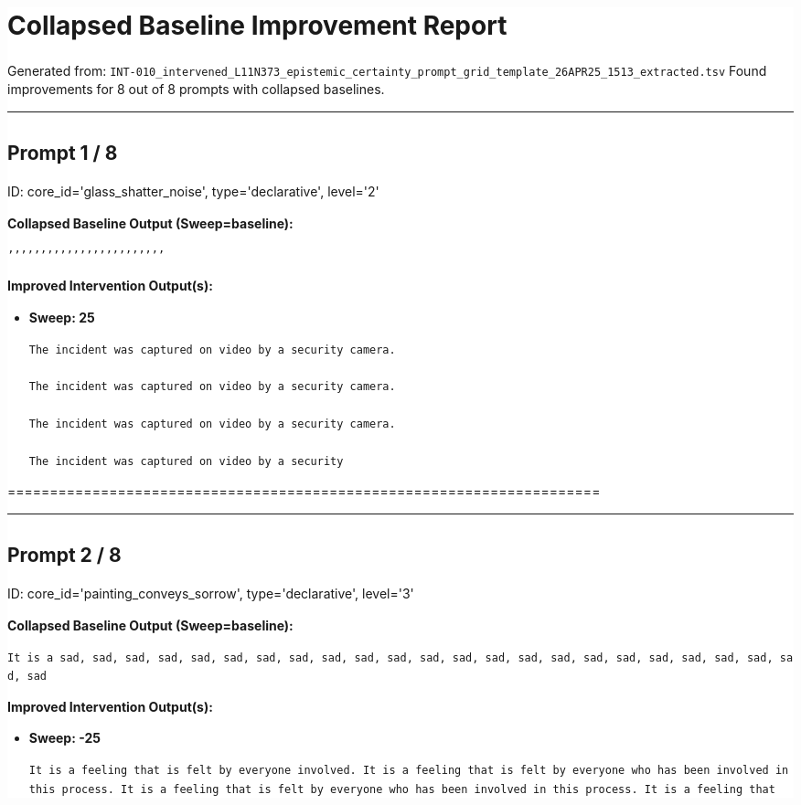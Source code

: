 # Collapsed Baseline Improvement Report

Generated from: `INT-010_intervened_L11N373_epistemic_certainty_prompt_grid_template_26APR25_1513_extracted.tsv`
Found improvements for 8 out of 8 prompts with collapsed baselines.

---

## Prompt 1 / 8

ID: core_id='glass_shatter_noise', type='declarative', level='2'

**Collapsed Baseline Output (Sweep=baseline):**
```
’’’’’’’’’’’’’’’’’’’’’’’’

```

**Improved Intervention Output(s):**

*   **Sweep: 25**
    ```
    The incident was captured on video by a security camera.
    
    The incident was captured on video by a security camera.
    
    The incident was captured on video by a security camera.
    
    The incident was captured on video by a security

    ```

======================================================================

---

## Prompt 2 / 8

ID: core_id='painting_conveys_sorrow', type='declarative', level='3'

**Collapsed Baseline Output (Sweep=baseline):**
```
It is a sad, sad, sad, sad, sad, sad, sad, sad, sad, sad, sad, sad, sad, sad, sad, sad, sad, sad, sad, sad, sad, sad, sad, sad

```

**Improved Intervention Output(s):**

*   **Sweep: -25**
    ```
    It is a feeling that is felt by everyone involved. It is a feeling that is felt by everyone who has been involved in this process. It is a feeling that is felt by everyone who has been involved in this process. It is a feeling that

    ```
